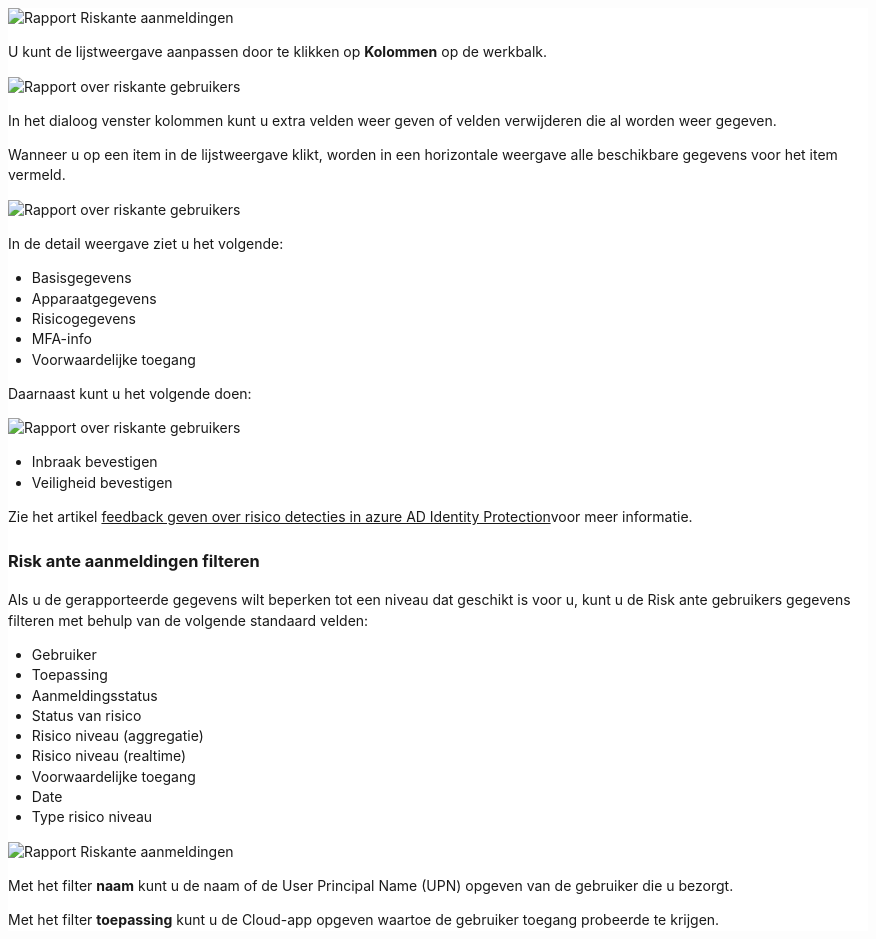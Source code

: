 ![Rapport Riskante aanmeldingen](./media/howto-investigate-risky-users-signins/09.png)

U kunt de lijstweergave aanpassen door te klikken op **Kolommen** op de werkbalk.

![Rapport over riskante gebruikers](./media/howto-investigate-risky-users-signins/11.png)

In het dialoog venster kolommen kunt u extra velden weer geven of velden verwijderen die al worden weer gegeven.

Wanneer u op een item in de lijstweergave klikt, worden in een horizontale weergave alle beschikbare gegevens voor het item vermeld.

![Rapport over riskante gebruikers](./media/howto-investigate-risky-users-signins/12.png)

In de detail weergave ziet u het volgende:

- Basisgegevens
- Apparaatgegevens
- Risicogegevens
- MFA-info
- Voorwaardelijke toegang

Daarnaast kunt u het volgende doen:

![Rapport over riskante gebruikers](./media/howto-investigate-risky-users-signins/13.png)

- Inbraak bevestigen 
- Veiligheid bevestigen

Zie het artikel [feedback geven over risico detecties in azure AD Identity Protection](howto-provide-risk-event-feedback.md)voor meer informatie.

### <a name="filter-risky-sign-ins"></a>Risk ante aanmeldingen filteren

Als u de gerapporteerde gegevens wilt beperken tot een niveau dat geschikt is voor u, kunt u de Risk ante gebruikers gegevens filteren met behulp van de volgende standaard velden:

- Gebruiker
- Toepassing
- Aanmeldingsstatus
- Status van risico
- Risico niveau (aggregatie)
- Risico niveau (realtime)
- Voorwaardelijke toegang
- Date
- Type risico niveau

![Rapport Riskante aanmeldingen](./media/howto-investigate-risky-users-signins/14.png)

Met het filter **naam** kunt u de naam of de User Principal Name (UPN) opgeven van de gebruiker die u bezorgt.

Met het filter **toepassing** kunt u de Cloud-app opgeven waartoe de gebruiker toegang probeerde te krijgen.
